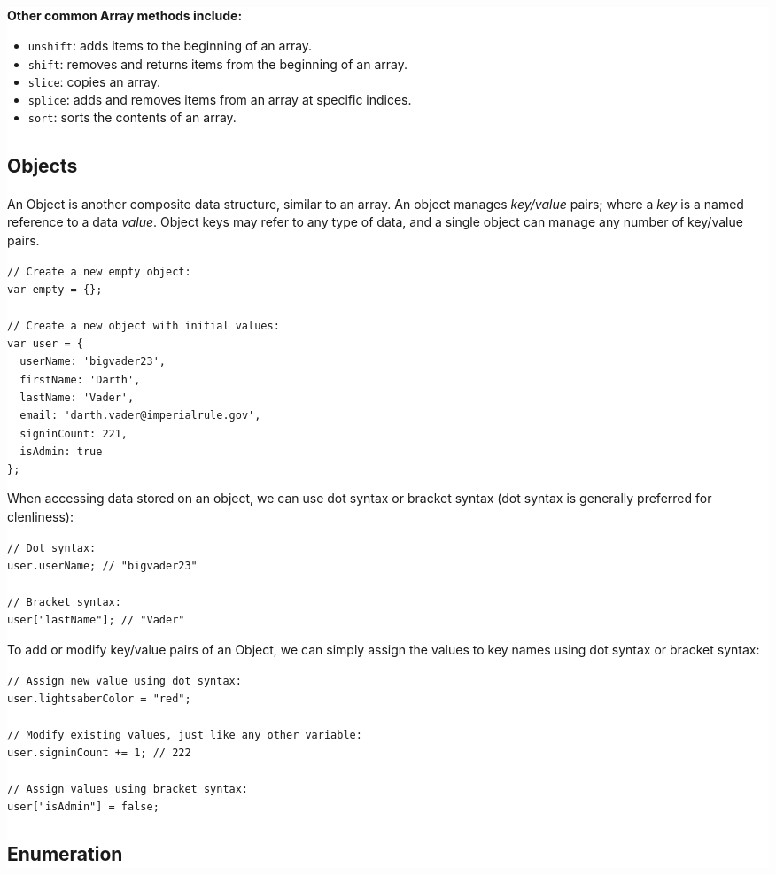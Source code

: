 **Other common Array methods include:**

 - `unshift`: adds items to the beginning of an array.
 - `shift`: removes and returns items from the beginning of an array.
 - `slice`: copies an array.
 - `splice`: adds and removes items from an array at specific indices.
 - `sort`: sorts the contents of an array.


## Objects

An Object is another composite data structure, similar to an array. An object manages *key/value* pairs; where a *key* is a named reference to a data *value*. Object keys may refer to any type of data, and a single object can manage any number of key/value pairs.

```
// Create a new empty object:
var empty = {};

// Create a new object with initial values:
var user = {
  userName: 'bigvader23',
  firstName: 'Darth',
  lastName: 'Vader',
  email: 'darth.vader@imperialrule.gov',
  signinCount: 221,
  isAdmin: true
};
```

When accessing data stored on an object, we can use dot syntax or bracket syntax (dot syntax is generally preferred for clenliness):

```
// Dot syntax:
user.userName; // "bigvader23"

// Bracket syntax:
user["lastName"]; // "Vader"
```
To add or modify key/value pairs of an Object, we can simply assign the values to key names using dot syntax or bracket syntax:

```
// Assign new value using dot syntax:
user.lightsaberColor = "red";

// Modify existing values, just like any other variable:
user.signinCount += 1; // 222

// Assign values using bracket syntax:
user["isAdmin"] = false;
```

## Enumeration
